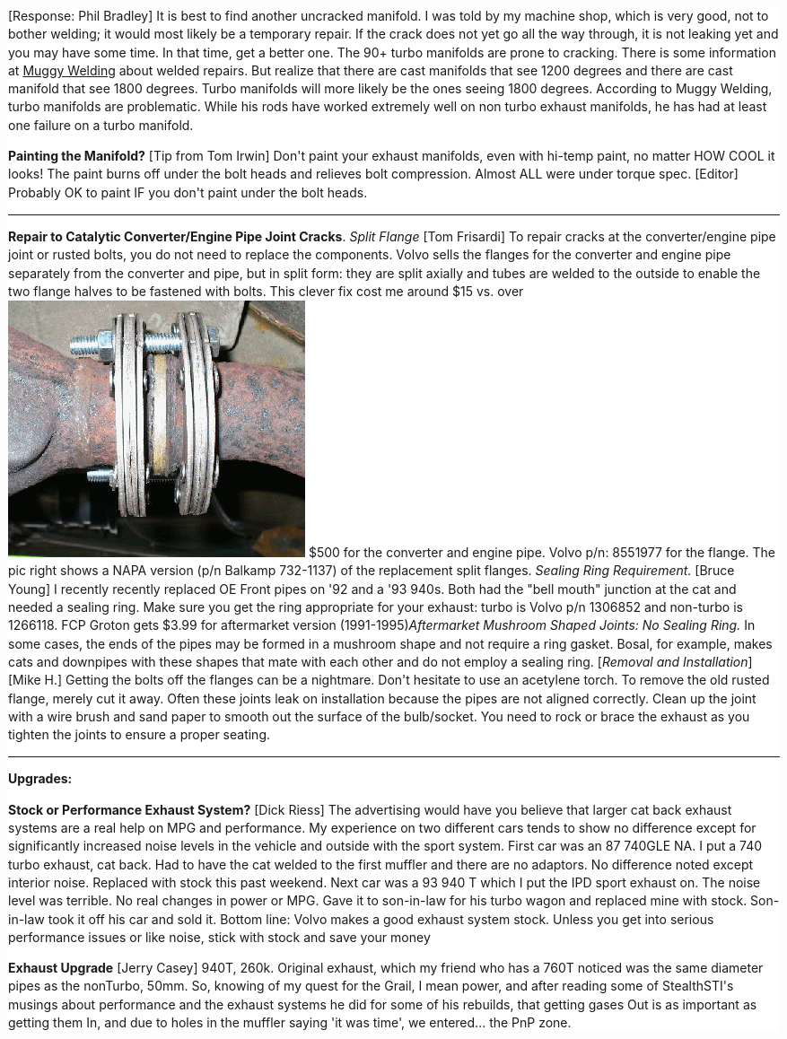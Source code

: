 \[Response: Phil Bradley\] It is best to find another uncracked manifold. I was told by my machine shop, which is very good, not to bother welding; it would most likely be a temporary repair. If the crack does not yet go all the way through, it is not leaking yet and you may have some time. In that time, get a better one. The 90+ turbo manifolds are prone to cracking. There is some information at [Muggy Welding](http://www.muggyweld.com/castiron.html) about welded repairs. But realize that there are cast manifolds that see 1200 degrees and there are cast manifold that see 1800 degrees. Turbo manifolds will more likely be the ones seeing 1800 degrees. According to Muggy Welding, turbo manifolds are problematic. While his rods have worked extremely well on non turbo exhaust manifolds, he has had at least one failure on a turbo manifold.

**Painting the Manifold?** \[Tip from Tom Irwin\] Don't paint your exhaust manifolds, even with hi-temp paint, no matter HOW COOL it looks! The paint burns off under the bolt heads and relieves bolt compression. Almost ALL were under torque spec. \[Editor\] Probably OK to paint IF you don't paint under the bolt heads.

___

**Repair to Catalytic Converter/Engine Pipe Joint Cracks**. _Split Flange_ \[Tom Frisardi\] To repair cracks at the converter/engine pipe joint or rusted bolts, you do not need to replace the components. Volvo sells the flanges for the converter and engine pipe separately from the converter and pipe, but in split form: they are split axially and tubes are welded to the outside to enable the two flange halves to be fastened with bolts. This clever fix cost me around $15 vs. over![NAPA version of replaceable exhaust pipe flange between cat and down pipe](Exhaust%20Systems/ExhaustPipeFlange.gif) $500 for the converter and engine pipe. Volvo p/n: 8551977 for the flange. The pic right shows a NAPA version (p/n Balkamp 732-1137) of the replacement split flanges. _Sealing Ring Requirement._ \[Bruce Young\] I recently recently replaced OE Front pipes on '92 and a '93 940s. Both had the "bell mouth" junction at the cat and needed a sealing ring. Make sure you get the ring appropriate for your exhaust: turbo is Volvo p/n 1306852 and non-turbo is 1266118. FCP Groton gets $3.99 for aftermarket version (1991-1995)_Aftermarket Mushroom Shaped Joints: No Sealing Ring._ In some cases, the ends of the pipes may be formed in a mushroom shape and not require a ring gasket. Bosal, for example, makes cats and downpipes with these shapes that mate with each other and do not employ a sealing ring. \[_Removal and Installation_\] \[Mike H.\] Getting the bolts off the flanges can be a nightmare. Don't hesitate to use an acetylene torch. To remove the old rusted flange, merely cut it away. Often these joints leak on installation because the pipes are not aligned correctly. Clean up the joint with a wire brush and sand paper to smooth out the surface of the bulb/socket. You need to rock or brace the exhaust as you tighten the joints to ensure a proper seating.

___

**Upgrades:**

**Stock or Performance Exhaust System?** \[Dick Riess\] The advertising would have you believe that larger cat back exhaust systems are a real help on MPG and performance. My experience on two different cars tends to show no difference except for significantly increased noise levels in the vehicle and outside with the sport system. First car was an 87 740GLE NA. I put a 740 turbo exhaust, cat back. Had to have the cat welded to the first muffler and there are no adaptors. No difference noted except interior noise. Replaced with stock this past weekend. Next car was a 93 940 T which I put the IPD sport exhaust on. The noise level was terrible. No real changes in power or MPG. Gave it to son-in-law for his turbo wagon and replaced mine with stock. Son-in-law took it off his car and sold it. Bottom line: Volvo makes a good exhaust system stock. Unless you get into serious performance issues or like noise, stick with stock and save your money

**Exhaust Upgrade** \[Jerry Casey\] 940T, 260k. Original exhaust, which my friend who has a 760T noticed was the same diameter pipes as the nonTurbo, 50mm. So, knowing of my quest for the Grail, I mean power, and after reading some of StealthSTI's musings about performance and the exhaust systems he did for some of his rebuilds, that getting gases Out is as important as getting them In, and due to holes in the muffler saying 'it was time', we entered... the PnP zone.
